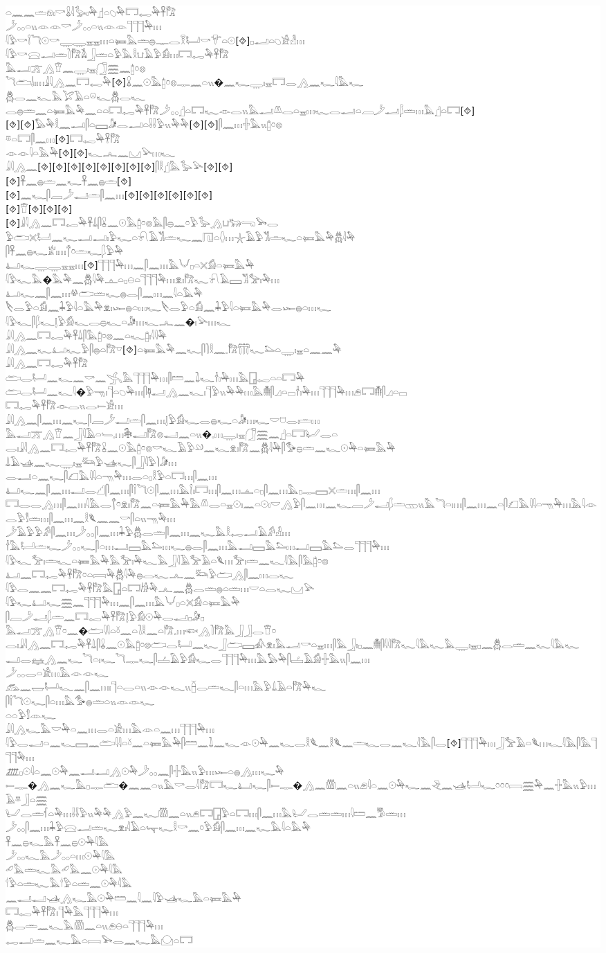 𓏏𓈖𓈖𓏛𓁶𓏤𓎡𓏇𓇋𓅭𓏤𓅆𓊨𓏏𓆇𓅆𓉐𓉻𓅆𓋹𓀗<br>
𓌳𓂂𓂂𓏏𓏭𓁹𓁹𓎡𓌳𓂂𓂂𓏏𓏭𓁹𓁹𓊹𓊹𓊹𓅆𓏥<br>
𓇋𓅱𓎡𓌉𓆓𓇳𓎡𓇾𓇾𓈇𓈇𓏥𓏏𓍃𓅓𓏛𓐍𓊃𓂋𓎝𓂡𓎡𓄝𓏏𓇳[⯑]𓊪𓂝𓏏𓆇𓀀𓁐𓏥<br>
𓇋𓅱𓎡𓈍𓂝𓏛𓍘𓀗𓌥𓃀𓏛𓏏𓅱𓅓𓎛𓂓𓄿𓅱𓀁𓏥𓉐𓉻𓅆𓋹𓀗<br>
𓅓𓂝𓊄𓂻𓎰𓈖𓇾𓏤𓈇𓃂𓈗𓈖𓉺𓏌𓊖<br>
𓆓𓂧𓌃𓏤𓏥𓇍𓇋𓂻𓈖𓉐𓉻𓅆[⯑]𓏇𓈖𓇳𓅓𓉺𓏌𓊖𓊃𓈖𓏏𓏭�𓈖𓆑𓇾𓏤𓈇𓉐𓂋𓂻𓈖𓆑𓇋𓅓𓆑<br>
𓆣𓂋𓈖𓆑𓅓𓅯𓄿𓏏𓏖𓆑𓆣𓂋𓆑<br>
𓂋𓐍𓏛𓈖𓏏𓍃𓅓𓅆𓈖𓏏𓏏𓉐𓉻𓅆𓋹𓀗𓌳𓂂𓂂𓊨𓏏𓉐𓆑𓁹𓂋𓏭𓅓𓂝𓌨𓂋𓏏𓈇𓏥𓆑𓂋𓂝𓏏𓐙𓌳𓂝𓆄𓏛𓏥𓅓𓊨𓏏𓉐[⯑]<br>
[⯑][⯑]𓅃𓅆𓎛𓈖𓂝𓋴𓏏𓈙𓀏𓂋𓂝𓏏𓌢𓌢𓅱𓏭𓅆𓅆[⯑][⯑]𓋴𓈖𓏥𓏶𓅓𓏭𓉺𓏌𓊖<br>
𓎼𓏏𓉐𓋴𓈖𓏥[⯑]𓉐𓉻𓅆𓋹𓀗<br>
𓁹𓁹𓇋𓏏𓅓𓅆[⯑][⯑]𓆑𓂜𓈖𓈋𓅪𓏥𓆑<br>
𓇍𓇋𓂻𓈖[⯑][⯑][⯑][⯑][⯑][⯑][⯑][⯑]𓋴𓎛𓊨𓅓𓅭𓅪[⯑][⯑]<br>
[⯑]𓋹𓈖𓐍𓏛𓈖𓆑𓋹𓈖𓐍𓏛[⯑]<br>
[⯑]𓈖𓆑𓋴𓐙𓌳𓂝𓏛𓋴𓈖𓏥[⯑][⯑][⯑][⯑][⯑][⯑]<br>
[⯑]𓎰[⯑][⯑][⯑]<br>
[⯑]𓇍𓇋𓂻𓈖𓉐𓉻𓅆𓋹𓍑𓋴𓏇𓈖𓇳𓅓𓉺𓏌𓊖𓅓𓋴𓐍𓈖𓏌𓅱𓅭𓂻𓂓𓃒𓂸𓅨𓂋<br>
𓅱𓂧𓏴𓂡𓈖𓆑𓂝𓂝𓏤𓅱𓆑𓏏𓍯𓄿𓀢𓏛𓆑𓈖𓉔𓏏𓆭𓏥𓇼𓄿𓅱𓀢𓏛𓆑𓏏𓍃𓅓𓅆𓆣𓇋𓅆<br>
𓋴𓋹𓈖𓐍𓆑𓁨𓏤𓏥𓐩𓏌𓏛𓆑𓆄𓅱𓅆<br>
𓂞𓆑𓇾𓇾𓈇𓈇𓏥[⯑]𓊹𓊹𓊹𓅆𓏥𓈖𓋴𓈖𓏥𓅓𓄋𓊪𓏏𓏴𓀁𓏏𓍃𓅓𓅆<br>
𓇋𓅱𓆑𓅓�𓅓𓅆𓈖𓆣𓇋𓅆𓊵𓏏𓊪𓇷𓏏𓊹𓊹𓊹𓅆𓏥𓁷𓏤𓀗𓆑𓍯𓄿𓈙𓀢𓅡𓏤𓅆𓏥<br>
𓂞𓆑𓈖𓋴𓈖𓏥𓋬𓂧𓏛𓆑𓐍𓂋𓋴𓈖𓏥𓈖𓇋𓏏𓅓𓅆<br>
𓌸𓂋𓅱𓏏𓀁𓈖𓇓𓅱𓇋𓏏𓅓𓅆𓁷𓏤𓆱𓐍𓏏𓏥𓆑𓌸𓂋𓅱𓏏𓀁𓈖𓇓𓅱𓇋𓏏𓍃𓅓𓅆𓂋𓆱𓐍𓏏𓏥𓆑<br>
𓇋𓅱𓆑𓋴𓆄𓆑𓊤𓅱𓀁𓆑𓂋𓐍𓆑𓏏𓀏𓏥𓆑𓂜𓈖�𓏤𓅪𓏥𓆑<br>
𓇍𓇋𓂻𓈖𓉐𓉻𓅆𓋹𓍑𓋴𓅓𓉺𓏌𓊖𓈖𓏏𓆑𓉺𓏤𓇋𓇋𓅆<br>
𓇍𓇋𓂻𓈖𓆑𓂞𓆑𓅱𓋴𓐍𓏏𓀗𓎺[⯑]𓏏𓍃𓅓𓅆𓈖𓆑𓋴𓍘𓎛𓈖𓈒𓀗𓋣𓆑𓅌𓏏𓇾𓏤𓈇𓏏𓈖𓈖𓅆<br>
𓇍𓇋𓂻𓈖𓉐𓉻𓅆𓋹𓀗<br>
𓂧𓂋𓂡𓈖𓆑𓈖𓎡𓈖𓂿𓅓𓊹𓊹𓊹𓅆𓏥𓋴𓏠𓈖𓍖𓆑𓌂𓏤𓅆𓏥𓅓𓉗𓉻𓏏𓏏𓉐𓅆<br>
𓂧𓂋𓂡𓈖𓆑𓇋�𓅱𓁸𓏤𓊹𓏏𓆇𓅆𓏥𓋴𓊢𓂝𓂻𓈖𓆑𓏤𓊹𓅱𓏭𓅆𓅆𓏥𓅓𓄟𓋴𓈎𓏏𓊌𓌂𓏤𓅆𓏥𓊹𓊹𓊹𓅆𓏥𓂉𓉐𓄟𓋴𓈎𓏏𓊌<br>
𓉐𓉻𓅆𓋹𓀗𓁹𓂋𓏭𓂋𓍿𓀀𓏥<br>
𓇍𓇋𓂻𓈖𓋴𓈖𓏥𓈖𓆑𓋴𓐙𓌳𓂝𓏛𓋴𓈖𓏥𓊤𓅱𓀁𓆑𓂋𓐍𓆑𓏏𓀏𓏥𓆑𓎟𓈞𓂋𓏤𓏛𓏥<br>
𓅓𓂝𓊄𓂻𓎰𓈖𓃀𓇋𓄿𓏏𓄑𓈒𓏥𓇗𓂝𓀗𓊖𓂝𓈖𓏏𓏭�𓈒𓏥𓇾𓏤𓈇𓃂𓈗𓈖𓊨𓏏𓉐𓂦𓂋𓏏<br>
𓂋𓏤𓇍𓇋𓂻𓈖𓉐𓉻𓅆𓋹𓀗𓏇𓈖𓇳𓅓𓉺𓏌𓊖𓎡𓆑𓄿𓅱𓄖𓈖𓆑𓁷𓏤𓀗𓈖𓆣𓇋𓅆𓋴𓅜𓐍𓏛𓈖𓆑𓇳𓅆𓏏𓍃𓅓𓅆<br>
𓍑𓄿𓊛𓈖𓆑𓇾𓏤𓈇𓃛𓅱𓊛𓆑𓋴𓃀𓇋𓅱𓌙𓀏𓏥<br>
𓂋𓂝𓏏𓈖𓆑𓋴𓆎𓅓𓇋𓇋𓏏𓁸𓅆𓏥𓂋𓏏𓊪𓎛𓅱𓏏𓉐𓏥𓋴𓈖𓏥<br>
𓂞𓆑𓈖𓋴𓈖𓏥𓂝𓂋𓊍𓋴𓈖𓏥𓋴𓌉𓆓𓇳𓋴𓈖𓏥𓅓𓌉𓏤𓉐𓏥𓋴𓈖𓏥𓊵𓏏𓊪𓋴𓈖𓏥𓅓𓊪𓊃𓈙𓏴𓏛𓏥𓋴𓈖𓏥<br>
𓉐𓂋𓂋𓂻𓏥𓋴𓈖𓏥𓇋𓅓𓂋𓐩𓏌𓁷𓏤𓀗𓈖𓏏𓍃𓅓𓅆𓅓𓌨𓂋𓏏𓈇𓇳𓏤𓈖𓏏𓇳𓏤𓎟𓂻𓅱𓋴𓈖𓏥𓈖𓆑𓐙𓌳𓂝𓆄𓏛𓊔𓏭𓅓𓆓𓏏𓏤𓏥𓋴𓈖𓏥𓈖𓏏𓋴𓆎𓅓𓇋𓇋𓏏𓁸𓅆𓏥𓅓𓇋𓁹𓂋𓅱𓀾𓏛𓏥𓋴𓈖𓏥𓈖𓎛𓆰𓈖𓈖𓎡𓋴𓏏𓏭𓁸𓅆𓏥<br>
𓌳𓄿𓅱𓅱𓀔𓋴𓈖𓏥𓌳𓂂𓂂𓋴𓈖𓏥𓇓𓅱𓆣𓂋𓏛𓋴𓈖𓏥𓈖𓆑𓅓𓎛𓉻𓂝𓄿𓀔𓁐𓏥<br>
𓌂𓅓𓂡𓏛𓆑𓌳𓂂𓂂𓆑𓋴𓏏𓏥𓂝𓈙𓅓𓅌𓏥𓆑𓐍𓂋𓋴𓈖𓏥𓅓𓂝𓈙𓅓𓅌𓏥𓂝𓈙𓅓𓅌𓂋𓊹𓊹𓊹𓅆𓏥<br>
𓇋𓅱𓆑𓅡𓏤𓏛𓆑𓏏𓍃𓅓𓅆𓅓𓅡𓏤𓅆𓆑𓅓𓃀𓇋𓄿𓅡𓄿𓏏𓆰𓏥𓅡𓏤𓏛𓈖𓆑𓇋𓅓𓋴𓅓𓉺𓏌𓊖<br>
𓂞𓈖𓉐𓉻𓅆𓋹𓀗𓏌𓏏𓇯𓅆𓆣𓇋𓅆𓐍𓂋𓆑𓂜𓈖𓃛𓅱𓂧𓂻𓋴𓈖𓏥𓂋𓆑<br>
𓇋𓅱𓂋𓈖𓈖𓉐𓉻𓅆𓋹𓀗𓅓𓉗𓏏𓉐𓀙𓅆𓂜𓈖𓆣𓂋𓏛𓐍𓏏𓏛𓏥𓎟𓏏𓂋𓆑𓈋𓅪<br>
𓇋𓅱𓆑𓂞𓆑𓈗𓈖𓊹𓊹𓊹𓅆𓏥𓈖𓋴𓈖𓏥𓅓𓄋𓊪𓏏𓏴𓀁𓏏𓍃𓅓𓅆<br>
𓋴𓐙𓌳𓂝𓆄𓏛𓈖𓉐𓉻𓅆𓋹𓀗𓊤𓅱𓀁𓇳𓅆𓂋𓂝𓊪𓀏𓊪<br>
𓅓𓂝𓊄𓂻𓎰𓏌𓈖�𓂧𓇋𓇋𓏏𓍱𓈖𓏏𓍘𓎛𓈖𓏏𓀗𓈒𓏥𓆟𓂻𓍘𓀗𓅓𓃀𓃀𓂋𓎰𓏌<br>
𓂋𓏤𓇍𓇋𓂻𓈖𓉐𓉻𓅆𓋹𓍑𓋴𓏇𓈖𓇳𓅓𓉺𓏌𓊖𓂧𓂋𓂡𓈖𓆑𓃀𓂧𓈙𓀉𓁷𓏤𓅓𓂝𓎡𓏏𓈇𓏥𓋴𓅓𓃀𓏤𓊪𓈖𓄟𓋴𓇋𓇋𓀗𓆑𓇋𓅓𓆑𓅓𓇾𓏤𓈇𓊪𓈖𓆣𓂋𓏛𓈖𓆑𓇋𓅓𓆑<br>
𓂝𓂋𓈐𓂻𓈖𓆑𓆓𓏏𓏤𓆑𓆓𓊃𓆑𓋴𓐟𓄿𓅱𓀁𓆑𓂋𓊹𓊹𓊹𓅆𓏥𓅓𓅃𓅆𓋴𓐟𓄿𓀁𓏶𓅓𓏭𓋴𓈖𓏥<br>
𓌳𓂂𓂂𓂋𓏏𓀀𓏥𓅓𓁹𓁹𓆑<br>
𓃹𓈖𓉿𓂡𓆑𓈖𓋴𓈖𓏥𓏤𓊹𓏏𓂋𓏏𓏭𓁹𓁹𓆑𓏭𓐢𓂋𓏛𓆑𓋴𓏏𓏥𓅓𓅱𓍑𓄿𓏏𓀗𓅆𓆑<br>
𓋴𓌉𓆓𓇳𓆑𓋴𓏏𓏥𓅓𓅜𓐍𓏛𓏏𓏭𓁹𓁹𓆑<br>
𓏏𓏏𓅱𓀾𓁹𓆑<br>
𓇍𓇋𓂻𓆑𓅓𓎟𓅆𓏏𓈖𓏥𓂋𓏏𓀀𓏥𓅓𓁹𓏏𓈖𓏥𓊹𓊹𓊹𓅆𓏥<br>
𓇋𓅱𓂋𓂝𓏏𓈖𓆑𓈙𓈖𓂧𓇋𓇋𓏏𓍱𓈖𓏏𓍃𓅓𓅆𓋴𓏠𓈖𓍖𓈖𓆑𓁹𓇳𓅆𓈖𓆑𓂋𓎛𓆰𓈖𓎛𓆰𓈖𓏛𓆑𓂋𓈖𓆑𓇋𓅓𓋴𓂋[⯑]𓊹𓊹𓊹𓅆𓏥𓃀𓅡𓄿𓏏𓆰𓏥𓆑𓇋𓅓𓋴𓅓𓊹𓊹𓊹𓅆𓏥<br>
𓊏𓊪𓇳𓇋𓏏𓈖𓇳𓅆𓈖𓂝𓂝𓂻𓇳𓅆𓌳𓂂𓂂𓈖𓋴𓏶𓅓𓏭𓅱𓏥𓆱𓏏𓐍𓂻𓏥𓆑𓅆<br>
𓍿𓊃�𓂻𓈖𓆑𓅓𓊪𓊃𓂧�𓈖𓈖𓏏𓏭𓅓𓎡𓂋𓇋𓀗𓉐𓆑𓂞𓆑𓋴𓍿𓊃�𓂻𓈖𓏃𓈖𓏏𓏭𓂉𓇋𓏏𓈖𓇳𓅆𓆑𓈖𓂙𓈖𓊛𓂡𓆑𓏌𓏌𓏌𓇯𓈗𓅆𓈖𓏶𓅓𓏭𓅱𓏥𓄿𓎼𓃀𓏏𓈗<br>
𓂦𓂋𓏛𓆳𓏏𓅆𓏥𓌢𓌢𓅱𓏭𓅆𓅆𓂻𓅱𓈖𓆑𓏃𓈖𓏏𓏭𓂉𓉐𓉗𓅱𓏏𓉐𓏥𓋴𓈖𓏥𓅓𓂦𓂋𓏛𓏛𓏥𓇋𓏠𓈖𓀄𓏛𓏥<br>
𓌳𓂂𓂂𓋴𓈖𓏥𓇓𓅱𓈍𓂝𓏛𓆑𓁷𓏤𓇋𓄿𓏏𓊾𓆑𓎛𓎡𓈖𓏌𓅱𓀁𓋴𓈖𓏥𓈖𓆑𓅓𓇋𓏏𓅓𓅆<br>
𓋹𓈖𓐍𓆑𓅓𓋹𓈖𓐍𓇳𓅆𓇋𓅓<br>
𓌳𓂂𓂂𓆑𓅓𓌳𓂂𓂂𓏏𓏥𓇳𓅆𓇋𓅓<br>
𓄔𓅓𓏛𓆑𓅓𓄔𓅓𓈖𓇳𓅆𓇋𓅓<br>
𓎗𓅱𓏏𓏛𓆑𓅓𓎗𓅱𓏏𓏛𓈖𓇳𓅆𓇋𓅓<br>
𓈖𓂝𓂝𓊛𓂻𓆑𓅓𓇳𓅆𓏠𓈖𓇋𓈖𓇋𓅱𓊛𓆑𓅓𓏏𓍃𓅓𓅆<br>
𓉐𓉻𓅆𓋹𓀗𓏤𓊹𓅆𓅓𓊹𓊹𓊹𓅆𓏥<br>
𓆣𓂋𓏛𓈖𓆑𓅓𓏃𓈖𓏏𓏭𓂉𓇷𓏏𓊹𓊹𓊹𓅆𓏥<br>
𓉻𓂝𓏛𓈖𓆑𓅓𓏏𓇯𓅨𓂋𓈖𓆑𓅓𓈌𓏏𓉐<br>